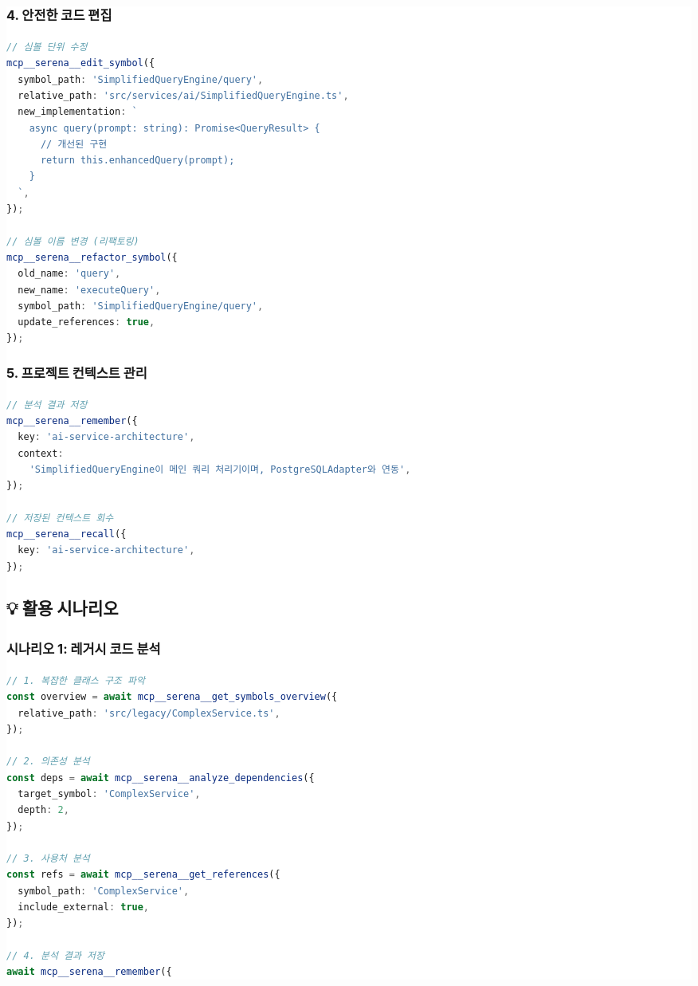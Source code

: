 ### 4. 안전한 코드 편집

```typescript
// 심볼 단위 수정
mcp__serena__edit_symbol({
  symbol_path: 'SimplifiedQueryEngine/query',
  relative_path: 'src/services/ai/SimplifiedQueryEngine.ts',
  new_implementation: `
    async query(prompt: string): Promise<QueryResult> {
      // 개선된 구현
      return this.enhancedQuery(prompt);
    }
  `,
});

// 심볼 이름 변경 (리팩토링)
mcp__serena__refactor_symbol({
  old_name: 'query',
  new_name: 'executeQuery',
  symbol_path: 'SimplifiedQueryEngine/query',
  update_references: true,
});
```

### 5. 프로젝트 컨텍스트 관리

```typescript
// 분석 결과 저장
mcp__serena__remember({
  key: 'ai-service-architecture',
  context:
    'SimplifiedQueryEngine이 메인 쿼리 처리기이며, PostgreSQLAdapter와 연동',
});

// 저장된 컨텍스트 회수
mcp__serena__recall({
  key: 'ai-service-architecture',
});
```

## 💡 활용 시나리오

### 시나리오 1: 레거시 코드 분석

```typescript
// 1. 복잡한 클래스 구조 파악
const overview = await mcp__serena__get_symbols_overview({
  relative_path: 'src/legacy/ComplexService.ts',
});

// 2. 의존성 분석
const deps = await mcp__serena__analyze_dependencies({
  target_symbol: 'ComplexService',
  depth: 2,
});

// 3. 사용처 분석
const refs = await mcp__serena__get_references({
  symbol_path: 'ComplexService',
  include_external: true,
});

// 4. 분석 결과 저장
await mcp__serena__remember({
```